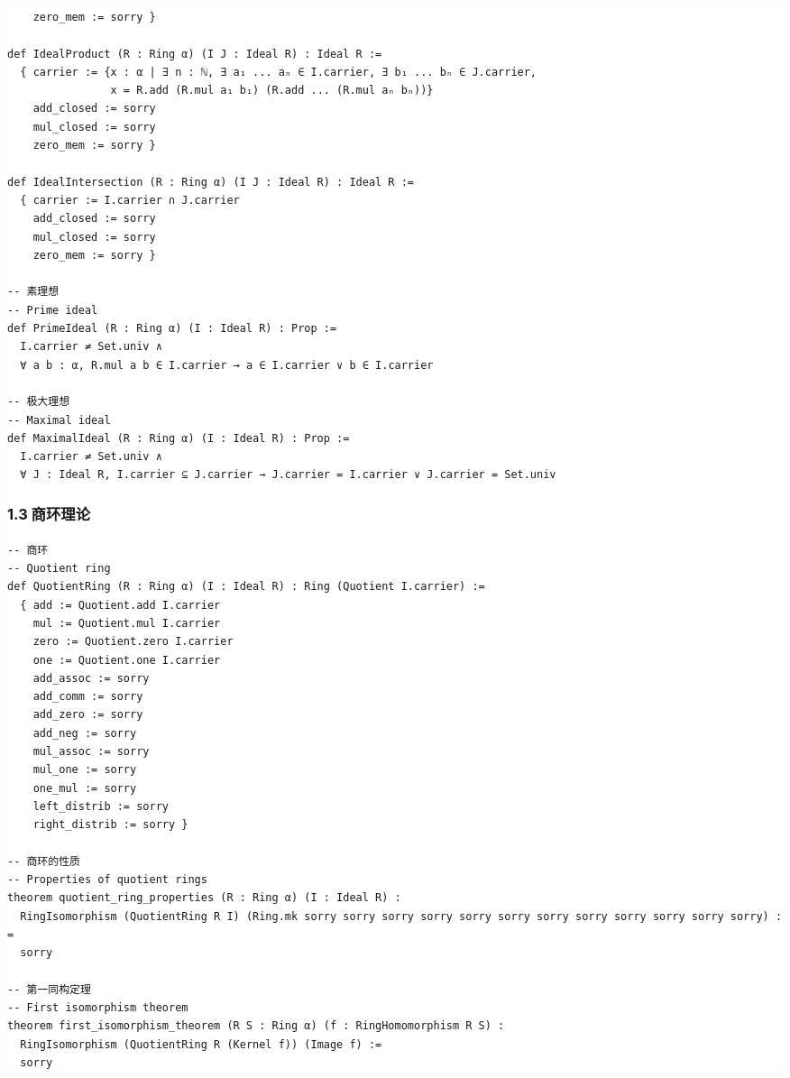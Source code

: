 ```lean
    zero_mem := sorry }

def IdealProduct (R : Ring α) (I J : Ideal R) : Ideal R :=
  { carrier := {x : α | ∃ n : ℕ, ∃ a₁ ... aₙ ∈ I.carrier, ∃ b₁ ... bₙ ∈ J.carrier, 
                x = R.add (R.mul a₁ b₁) (R.add ... (R.mul aₙ bₙ))}
    add_closed := sorry
    mul_closed := sorry
    zero_mem := sorry }

def IdealIntersection (R : Ring α) (I J : Ideal R) : Ideal R :=
  { carrier := I.carrier ∩ J.carrier
    add_closed := sorry
    mul_closed := sorry
    zero_mem := sorry }

-- 素理想
-- Prime ideal
def PrimeIdeal (R : Ring α) (I : Ideal R) : Prop :=
  I.carrier ≠ Set.univ ∧ 
  ∀ a b : α, R.mul a b ∈ I.carrier → a ∈ I.carrier ∨ b ∈ I.carrier

-- 极大理想
-- Maximal ideal
def MaximalIdeal (R : Ring α) (I : Ideal R) : Prop :=
  I.carrier ≠ Set.univ ∧ 
  ∀ J : Ideal R, I.carrier ⊆ J.carrier → J.carrier = I.carrier ∨ J.carrier = Set.univ
```

### 1.3 商环理论

```lean
-- 商环
-- Quotient ring
def QuotientRing (R : Ring α) (I : Ideal R) : Ring (Quotient I.carrier) :=
  { add := Quotient.add I.carrier
    mul := Quotient.mul I.carrier
    zero := Quotient.zero I.carrier
    one := Quotient.one I.carrier
    add_assoc := sorry
    add_comm := sorry
    add_zero := sorry
    add_neg := sorry
    mul_assoc := sorry
    mul_one := sorry
    one_mul := sorry
    left_distrib := sorry
    right_distrib := sorry }

-- 商环的性质
-- Properties of quotient rings
theorem quotient_ring_properties (R : Ring α) (I : Ideal R) :
  RingIsomorphism (QuotientRing R I) (Ring.mk sorry sorry sorry sorry sorry sorry sorry sorry sorry sorry sorry sorry) :=
  sorry

-- 第一同构定理
-- First isomorphism theorem
theorem first_isomorphism_theorem (R S : Ring α) (f : RingHomomorphism R S) :
  RingIsomorphism (QuotientRing R (Kernel f)) (Image f) :=
  sorry
```
